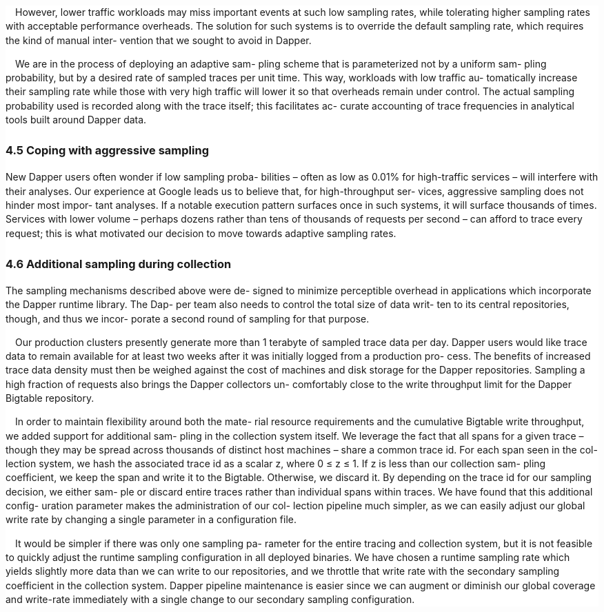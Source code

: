 &emsp;However, lower traffic workloads may miss important events at such low sampling rates, while tolerating higher sampling rates with acceptable performance overheads. The solution for such systems is to override the default sampling rate, which requires the kind of manual inter- vention that we sought to avoid in Dapper.

&emsp;We are in the process of deploying an adaptive sam- pling scheme that is parameterized not by a uniform sam- pling probability, but by a desired rate of sampled traces per unit time. This way, workloads with low traffic au- tomatically increase their sampling rate while those with very high traffic will lower it so that overheads remain under control. The actual sampling probability used is recorded along with the trace itself; this facilitates ac- curate accounting of trace frequencies in analytical tools built around Dapper data.

### 4.5 Coping with aggressive sampling

New Dapper users often wonder if low sampling proba- bilities – often as low as 0.01% for high-traffic services – will interfere with their analyses. Our experience at Google leads us to believe that, for high-throughput ser- vices, aggressive sampling does not hinder most impor- tant analyses. If a notable execution pattern surfaces once in such systems, it will surface thousands of times. Services with lower volume – perhaps dozens rather than tens of thousands of requests per second – can afford to trace every request; this is what motivated our decision to move towards adaptive sampling rates.

### 4.6 Additional sampling during collection

The sampling mechanisms described above were de- signed to minimize perceptible overhead in applications which incorporate the Dapper runtime library. The Dap- per team also needs to control the total size of data writ- ten to its central repositories, though, and thus we incor- porate a second round of sampling for that purpose.

&emsp;Our production clusters presently generate more than 1 terabyte of sampled trace data per day. Dapper users would like trace data to remain available for at least two weeks after it was initially logged from a production pro- cess. The benefits of increased trace data density must then be weighed against the cost of machines and disk storage for the Dapper repositories. Sampling a high fraction of requests also brings the Dapper collectors un- comfortably close to the write throughput limit for the Dapper Bigtable repository.

&emsp;In order to maintain flexibility around both the mate- rial resource requirements and the cumulative Bigtable write throughput, we added support for additional sam- pling in the collection system itself. We leverage the fact that all spans for a given trace – though they may be spread across thousands of distinct host machines – share a common trace id. For each span seen in the col- lection system, we hash the associated trace id as a scalar z, where 0 ≤ z ≤ 1. If z is less than our collection sam- pling coefficient, we keep the span and write it to the Bigtable. Otherwise, we discard it. By depending on the trace id for our sampling decision, we either sam- ple or discard entire traces rather than individual spans within traces. We have found that this additional config- uration parameter makes the administration of our col- lection pipeline much simpler, as we can easily adjust our global write rate by changing a single parameter in a configuration file.

&emsp;It would be simpler if there was only one sampling pa- rameter for the entire tracing and collection system, but it is not feasible to quickly adjust the runtime sampling configuration in all deployed binaries. We have chosen a runtime sampling rate which yields slightly more data than we can write to our repositories, and we throttle that write rate with the secondary sampling coefficient in the collection system. Dapper pipeline maintenance is easier since we can augment or diminish our global coverage and write-rate immediately with a single change to our secondary sampling configuration.
